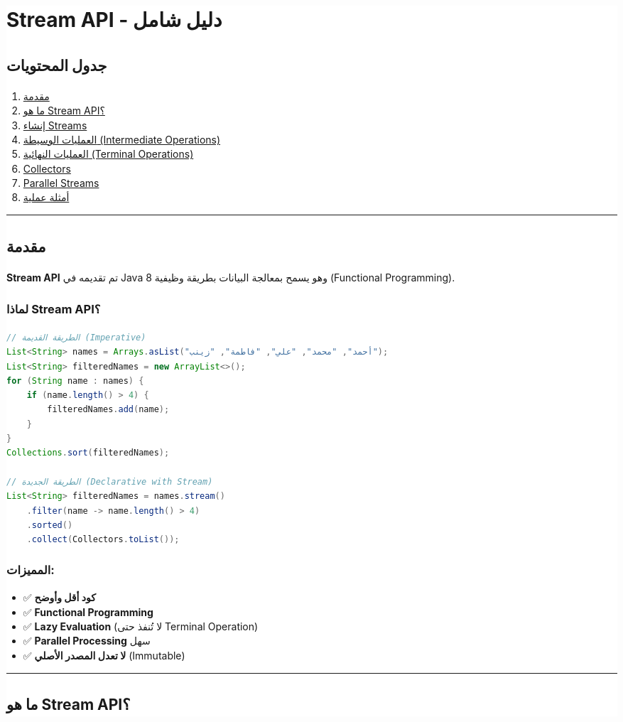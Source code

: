 # Stream API - دليل شامل

## جدول المحتويات
1. [مقدمة](#مقدمة)
2. [ما هو Stream API؟](#ما-هو-stream-api)
3. [إنشاء Streams](#إنشاء-streams)
4. [العمليات الوسيطة (Intermediate Operations)](#العمليات-الوسيطة-intermediate-operations)
5. [العمليات النهائية (Terminal Operations)](#العمليات-النهائية-terminal-operations)
6. [Collectors](#collectors)
7. [Parallel Streams](#parallel-streams)
8. [أمثلة عملية](#أمثلة-عملية)

---

## مقدمة

**Stream API** تم تقديمه في Java 8 وهو يسمح بمعالجة البيانات بطريقة وظيفية (Functional Programming).

### لماذا Stream API؟

```java
// الطريقة القديمة (Imperative)
List<String> names = Arrays.asList("أحمد", "محمد", "علي", "فاطمة", "زينب");
List<String> filteredNames = new ArrayList<>();
for (String name : names) {
    if (name.length() > 4) {
        filteredNames.add(name);
    }
}
Collections.sort(filteredNames);

// الطريقة الجديدة (Declarative with Stream)
List<String> filteredNames = names.stream()
    .filter(name -> name.length() > 4)
    .sorted()
    .collect(Collectors.toList());
```

### المميزات:
- ✅ **كود أقل وأوضح**
- ✅ **Functional Programming**
- ✅ **Lazy Evaluation** (لا تُنفذ حتى Terminal Operation)
- ✅ **Parallel Processing** سهل
- ✅ **لا تعدل المصدر الأصلي** (Immutable)

---

## ما هو Stream API؟
